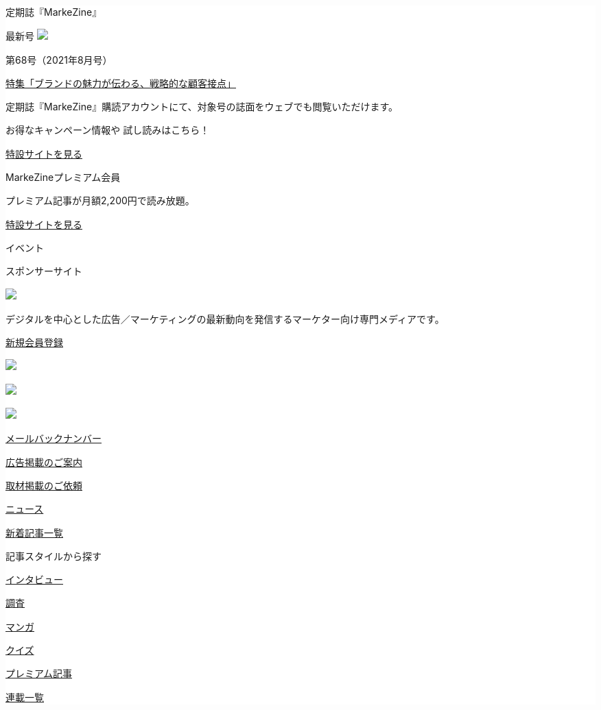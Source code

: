 定期誌『MarkeZine』

最新号
 ![](https://markezine.jp/static/subscription/image/new.png)

第68号（2021年8月号）

[特集「ブランドの魅力が伝わる、戦略的な顧客接点」](https://markezine.jp/subscription/)

定期誌『MarkeZine』購読アカウントにて、対象号の誌面をウェブでも閲覧いただけます。

お得なキャンペーン情報や
試し読みはこちら！

[特設サイトを見る](https://markezine.jp/subscription)

MarkeZineプレミアム会員

プレミアム記事が月額2,200円で読み放題。

[特設サイトを見る](https://markezine.jp/premiummember)

イベント

スポンサーサイト

[![](https://mz-cdn.shoeisha.jp/lib/img/cmn/logo_markezine.svg)](https://markezine.jp/)

デジタルを中心とした広告／マーケティングの最新動向を発信するマーケター向け専門メディアです。

[新規会員登録](https://markezine.jp/user/regist/?ref=/article/detail/36916&utm_source=markezine.jp&utm_medium=self&utm_campaign=regist&utm_term=/article/detail/36916)

[![](https://mz-cdn.shoeisha.jp/lib/img/cmn/logo-twitter-color.svg)](https://twitter.com/markezine_jp)

[![](https://mz-cdn.shoeisha.jp/lib/img/cmn/logo-fb-color.svg)](https://www.facebook.com/MarkeZine-121464097911185/)

[![](https://mz-cdn.shoeisha.jp/lib/img/cmn/logo-voicy-color.png)](https://voicy.jp/channel/1957)

[メールバックナンバー](https://markezine.jp/ml/backnumber/)

 [広告掲載のご案内](https://www.shoeisha.co.jp/ad/web/markezine)

 [取材掲載のご依頼](https://markezine.jp/offering/)

[ニュース](https://markezine.jp/news)

 [新着記事一覧](https://markezine.jp/article)

記事スタイルから探す

[インタビュー](https://markezine.jp/interview)

[調査](https://markezine.jp/reserch)

[マンガ](https://markezine.jp/manga)

[クイズ](https://markezine.jp/quizzes)

[プレミアム記事](https://markezine.jp/premium)

[連載一覧](https://markezine.jp/article/corner/)
